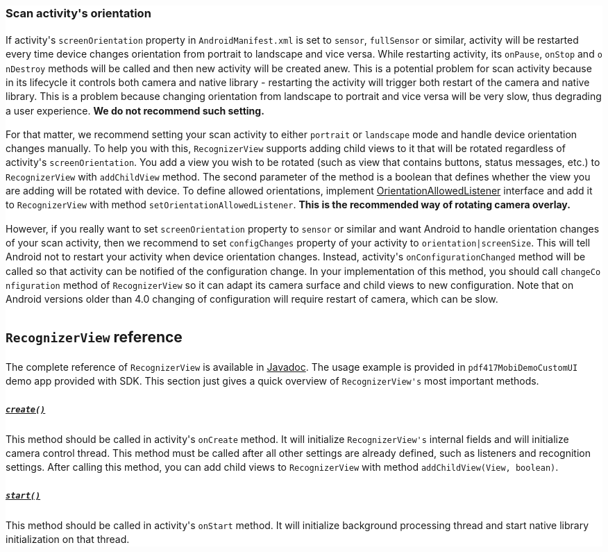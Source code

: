 ### <a name="scanOrientation"></a> Scan activity's orientation

If activity's `screenOrientation` property in `AndroidManifest.xml` is set to `sensor`, `fullSensor` or similar, activity will be restarted every time device changes orientation from portrait to landscape and vice versa. While restarting activity, its `onPause`, `onStop` and `onDestroy` methods will be called and then new activity will be created anew. This is a potential problem for scan activity because in its lifecycle it controls both camera and native library - restarting the activity will trigger both restart of the camera and native library. This is a problem because changing orientation from landscape to portrait and vice versa will be very slow, thus degrading a user experience. **We do not recommend such setting.**

For that matter, we recommend setting your scan activity to either `portrait` or `landscape` mode and handle device orientation changes manually. To help you with this, `RecognizerView` supports adding child views to it that will be rotated regardless of activity's `screenOrientation`. You add a view you wish to be rotated (such as view that contains buttons, status messages, etc.) to `RecognizerView` with `addChildView` method. The second parameter of the method is a boolean that defines whether the view you are adding will be rotated with device. To define allowed orientations, implement [OrientationAllowedListener](https://pdf417.github.io/pdf417-android/com/microblink/view/OrientationAllowedListener.html) interface and add it to `RecognizerView` with method `setOrientationAllowedListener`. **This is the recommended way of rotating camera overlay.**

However, if you really want to set `screenOrientation` property to `sensor` or similar and want Android to handle orientation changes of your scan activity, then we recommend to set `configChanges` property of your activity to `orientation|screenSize`. This will tell Android not to restart your activity when device orientation changes. Instead, activity's `onConfigurationChanged` method will be called so that activity can be notified of the configuration change. In your implementation of this method, you should call `changeConfiguration` method of `RecognizerView` so it can adapt its camera surface and child views to new configuration. Note that on Android versions older than 4.0 changing of configuration will require restart of camera, which can be slow.

## <a name="recognizerViewReference"></a> `RecognizerView` reference
The complete reference of `RecognizerView` is available in [Javadoc](https://pdf417.github.io/pdf417-android/com/microblink/view/recognition/RecognizerView.html). The usage example is provided in `pdf417MobiDemoCustomUI` demo app provided with SDK. This section just gives a quick overview of `RecognizerView's` most important methods.

##### <a name="recognizerView_create"></a> [`create()`](https://pdf417.github.io/pdf417-android/com/microblink/view/recognition/RecognizerView.html#create--)
This method should be called in activity's `onCreate` method. It will initialize `RecognizerView's` internal fields and will initialize camera control thread. This method must be called after all other settings are already defined, such as listeners and recognition settings. After calling this method, you can add child views to `RecognizerView` with method `addChildView(View, boolean)`.

##### <a name="recognizerView_start"></a> [`start()`](https://pdf417.github.io/pdf417-android/com/microblink/view/recognition/RecognizerView.html#start--)
This method should be called in activity's `onStart` method. It will initialize background processing thread and start native library initialization on that thread.
